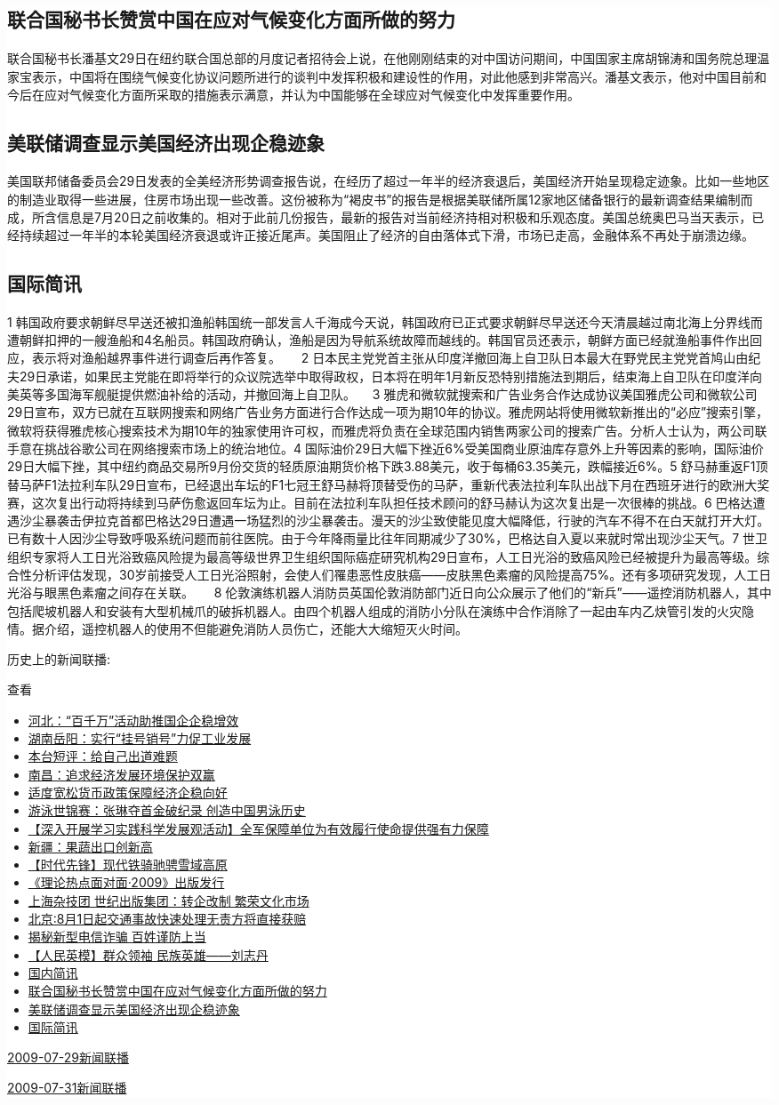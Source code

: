 
## 联合国秘书长赞赏中国在应对气候变化方面所做的努力


联合国秘书长潘基文29日在纽约联合国总部的月度记者招待会上说，在他刚刚结束的对中国访问期间，中国国家主席胡锦涛和国务院总理温家宝表示，中国将在围绕气候变化协议问题所进行的谈判中发挥积极和建设性的作用，对此他感到非常高兴。潘基文表示，他对中国目前和今后在应对气候变化方面所采取的措施表示满意，并认为中国能够在全球应对气候变化中发挥重要作用。


## 美联储调查显示美国经济出现企稳迹象


美国联邦储备委员会29日发表的全美经济形势调查报告说，在经历了超过一年半的经济衰退后，美国经济开始呈现稳定迹象。比如一些地区的制造业取得一些进展，住房市场出现一些改善。这份被称为“褐皮书”的报告是根据美联储所属12家地区储备银行的最新调查结果编制而成，所含信息是7月20日之前收集的。相对于此前几份报告，最新的报告对当前经济持相对积极和乐观态度。美国总统奥巴马当天表示，已经持续超过一年半的本轮美国经济衰退或许正接近尾声。美国阻止了经济的自由落体式下滑，市场已走高，金融体系不再处于崩溃边缘。


## 国际简讯


1 韩国政府要求朝鲜尽早送还被扣渔船韩国统一部发言人千海成今天说，韩国政府已正式要求朝鲜尽早送还今天清晨越过南北海上分界线而遭朝鲜扣押的一艘渔船和4名船员。韩国政府确认，渔船是因为导航系统故障而越线的。韩国官员还表示，朝鲜方面已经就渔船事件作出回应，表示将对渔船越界事件进行调查后再作答复。　    2 日本民主党党首主张从印度洋撤回海上自卫队日本最大在野党民主党党首鸠山由纪夫29日承诺，如果民主党能在即将举行的众议院选举中取得政权，日本将在明年1月新反恐特别措施法到期后，结束海上自卫队在印度洋向美英等多国海军舰艇提供燃油补给的活动，并撤回海上自卫队。　   3 雅虎和微软就搜索和广告业务合作达成协议美国雅虎公司和微软公司29日宣布，双方已就在互联网搜索和网络广告业务方面进行合作达成一项为期10年的协议。雅虎网站将使用微软新推出的“必应”搜索引擎，微软将获得雅虎核心搜索技术为期10年的独家使用许可权，而雅虎将负责在全球范围内销售两家公司的搜索广告。分析人士认为，两公司联手意在挑战谷歌公司在网络搜索市场上的统治地位。4 国际油价29日大幅下挫近6%受美国商业原油库存意外上升等因素的影响，国际油价29日大幅下挫，其中纽约商品交易所9月份交货的轻质原油期货价格下跌3.88美元，收于每桶63.35美元，跌幅接近6%。5 舒马赫重返F1顶替马萨F1法拉利车队29日宣布，已经退出车坛的F1七冠王舒马赫将顶替受伤的马萨，重新代表法拉利车队出战下月在西班牙进行的欧洲大奖赛，这次复出行动将持续到马萨伤愈返回车坛为止。目前在法拉利车队担任技术顾问的舒马赫认为这次复出是一次很棒的挑战。6 巴格达遭遇沙尘暴袭击伊拉克首都巴格达29日遭遇一场猛烈的沙尘暴袭击。漫天的沙尘致使能见度大幅降低，行驶的汽车不得不在白天就打开大灯。已有数十人因沙尘导致呼吸系统问题而前往医院。由于今年降雨量比往年同期减少了30%，巴格达自入夏以来就时常出现沙尘天气。7 世卫组织专家将人工日光浴致癌风险提为最高等级世界卫生组织国际癌症研究机构29日宣布，人工日光浴的致癌风险已经被提升为最高等级。综合性分析评估发现，30岁前接受人工日光浴照射，会使人们罹患恶性皮肤癌――皮肤黑色素瘤的风险提高75%。还有多项研究发现，人工日光浴与眼黑色素瘤之间存在关联。　    8 伦敦演练机器人消防员英国伦敦消防部门近日向公众展示了他们的“新兵”――遥控消防机器人，其中包括爬坡机器人和安装有大型机械爪的破拆机器人。由四个机器人组成的消防小分队在演练中合作消除了一起由车内乙炔管引发的火灾隐情。据介绍，遥控机器人的使用不但能避免消防人员伤亡，还能大大缩短灭火时间。






历史上的新闻联播:

 查看
 

* [河北：“百千万”活动助推国企企稳增效](#河北：“百千万”活动助推国企企稳增效)
* [湖南岳阳：实行“挂号销号”力促工业发展](#湖南岳阳：实行“挂号销号”力促工业发展)
* [本台短评：给自己出道难题](#本台短评：给自己出道难题)
* [南昌：追求经济发展环境保护双赢](#南昌：追求经济发展环境保护双赢)
* [适度宽松货币政策保障经济企稳向好](#适度宽松货币政策保障经济企稳向好)
* [游泳世锦赛：张琳夺首金破纪录 创造中国男泳历史](#游泳世锦赛：张琳夺首金破纪录-创造中国男泳历史)
* [【深入开展学习实践科学发展观活动】全军保障单位为有效履行使命提供强有力保障](#【深入开展学习实践科学发展观活动】全军保障单位为有效履行使命提供强有力保障)
* [新疆：果蔬出口创新高](#新疆：果蔬出口创新高)
* [【时代先锋】现代铁骑驰骋雪域高原](#【时代先锋】现代铁骑驰骋雪域高原)
* [《理论热点面对面·2009》出版发行](#《理论热点面对面·2009》出版发行)
* [上海杂技团 世纪出版集团：转企改制 繁荣文化市场](#上海杂技团-世纪出版集团：转企改制-繁荣文化市场)
* [北京:8月1日起交通事故快速处理无责方将直接获赔](#北京-8月1日起交通事故快速处理无责方将直接获赔)
* [揭秘新型电信诈骗 百姓谨防上当](#揭秘新型电信诈骗-百姓谨防上当)
* [【人民英模】群众领袖 民族英雄——刘志丹](#【人民英模】群众领袖-民族英雄——刘志丹)
* [国内简讯](#国内简讯)
* [联合国秘书长赞赏中国在应对气候变化方面所做的努力](#联合国秘书长赞赏中国在应对气候变化方面所做的努力)
* [美联储调查显示美国经济出现企稳迹象](#美联储调查显示美国经济出现企稳迹象)
* [国际简讯](#国际简讯)






[2009-07-29新闻联播](/xinwenlianbo/20090729)


[2009-07-31新闻联播](/xinwenlianbo/20090731)



